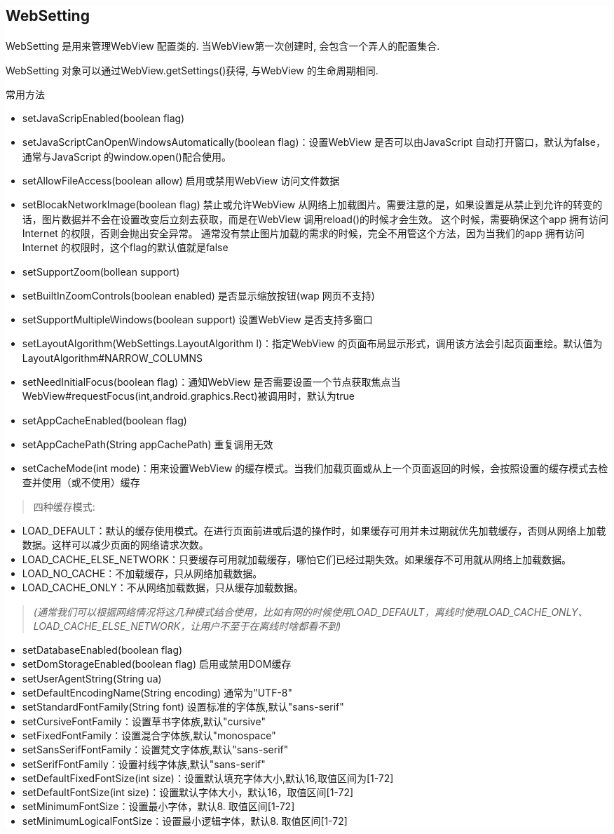 ## WebSetting
WebSetting 是用来管理WebView 配置类的. 当WebView第一次创建时, 会包含一个弄人的配置集合.

WebSetting 对象可以通过WebView.getSettings()获得, 与WebView 的生命周期相同.

常用方法

* setJavaScripEnabled(boolean flag)

* setJavaScriptCanOpenWindowsAutomatically(boolean flag)：设置WebView 是否可以由JavaScript 自动打开窗口，默认为false，通常与JavaScript 的window.open()配合使用。

* setAllowFileAccess(boolean allow) 启用或禁用WebView 访问文件数据

* setBlocakNetworkImage(boolean flag) 禁止或允许WebView 从网络上加载图片。需要注意的是，如果设置是从禁止到允许的转变的话，图片数据并不会在设置改变后立刻去获取，而是在WebView 调用reload()的时候才会生效。
这个时候，需要确保这个app 拥有访问Internet 的权限，否则会抛出安全异常。
通常没有禁止图片加载的需求的时候，完全不用管这个方法，因为当我们的app 拥有访问Internet 的权限时，这个flag的默认值就是false

* setSupportZoom(bollean support)

* setBuiltInZoomControls(boolean enabled) 是否显示缩放按钮(wap 网页不支持)

* setSupportMultipleWindows(boolean support) 设置WebView 是否支持多窗口

* setLayoutAlgorithm(WebSettings.LayoutAlgorithm l)：指定WebView 的页面布局显示形式，调用该方法会引起页面重绘。默认值为LayoutAlgorithm#NARROW_COLUMNS

* setNeedInitialFocus(boolean flag)：通知WebView 是否需要设置一个节点获取焦点当WebView#requestFocus(int,android.graphics.Rect)被调用时，默认为true

* setAppCacheEnabled(boolean flag)

* setAppCachePath(String appCachePath) 重复调用无效

* setCacheMode(int mode)：用来设置WebView 的缓存模式。当我们加载页面或从上一个页面返回的时候，会按照设置的缓存模式去检查并使用（或不使用）缓存

>四种缓存模式:
* LOAD_DEFAULT：默认的缓存使用模式。在进行页面前进或后退的操作时，如果缓存可用并未过期就优先加载缓存，否则从网络上加载数据。这样可以减少页面的网络请求次数。
* LOAD_CACHE_ELSE_NETWORK：只要缓存可用就加载缓存，哪怕它们已经过期失效。如果缓存不可用就从网络上加载数据。
* LOAD_NO_CACHE：不加载缓存，只从网络加载数据。
* LOAD_CACHE_ONLY：不从网络加载数据，只从缓存加载数据。

>*(通常我们可以根据网络情况将这几种模式结合使用，比如有网的时候使用LOAD_DEFAULT，离线时使用LOAD_CACHE_ONLY、LOAD_CACHE_ELSE_NETWORK，让用户不至于在离线时啥都看不到)*

* setDatabaseEnabled(boolean flag) 
* setDomStorageEnabled(boolean flag) 启用或禁用DOM缓存
* setUserAgentString(String ua)
* setDefaultEncodingName(String encoding) 通常为"UTF-8"
* setStandardFontFamily(String font) 设置标准的字体族,默认"sans-serif"
* setCursiveFontFamily：设置草书字体族,默认"cursive"
* setFixedFontFamily：设置混合字体族,默认"monospace"
* setSansSerifFontFamily：设置梵文字体族,默认"sans-serif"
* setSerifFontFamily：设置衬线字体族,默认"sans-serif"
* setDefaultFixedFontSize(int size)：设置默认填充字体大小,默认16,取值区间为[1-72]
* setDefaultFontSize(int size)：设置默认字体大小，默认16，取值区间[1-72]
* setMinimumFontSize：设置最小字体，默认8. 取值区间[1-72]
* setMinimumLogicalFontSize：设置最小逻辑字体，默认8. 取值区间[1-72]
